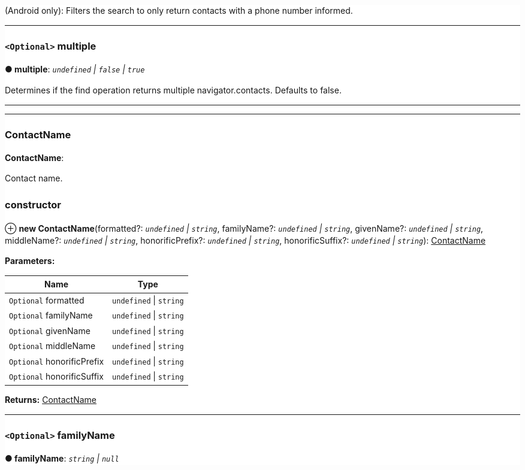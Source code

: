 (Android only): Filters the search to only return contacts with a phone number informed.

* * *

<a id="contactfindoptions.multiple"></a>

### `<Optional>` multiple

**● multiple**: *`undefined` \| `false` \| `true`*

Determines if the find operation returns multiple navigator.contacts. Defaults to false.

* * *

* * *

<a id="contactname"></a>

### ContactName

**ContactName**:

Contact name.

<a id="contactname.constructor"></a>

### constructor

⊕ **new ContactName**(formatted?: *`undefined` \| `string`*, familyName?: *`undefined` \| `string`*, givenName?: *`undefined` \| `string`*, middleName?: *`undefined` \| `string`*, honorificPrefix?: *`undefined` \| `string`*, honorificSuffix?: *`undefined` \| `string`*): [ContactName](#contactname)

**Parameters:**

| Name                       | Type                     |
| -------------------------- | ------------------------ |
| `Optional` formatted       | `undefined` \| `string` |
| `Optional` familyName      | `undefined` \| `string` |
| `Optional` givenName       | `undefined` \| `string` |
| `Optional` middleName      | `undefined` \| `string` |
| `Optional` honorificPrefix | `undefined` \| `string` |
| `Optional` honorificSuffix | `undefined` \| `string` |


**Returns:** [ContactName](#contactname)

* * *

<a id="contactname.familyname"></a>

### `<Optional>` familyName

**● familyName**: *`string` \| `null`*
